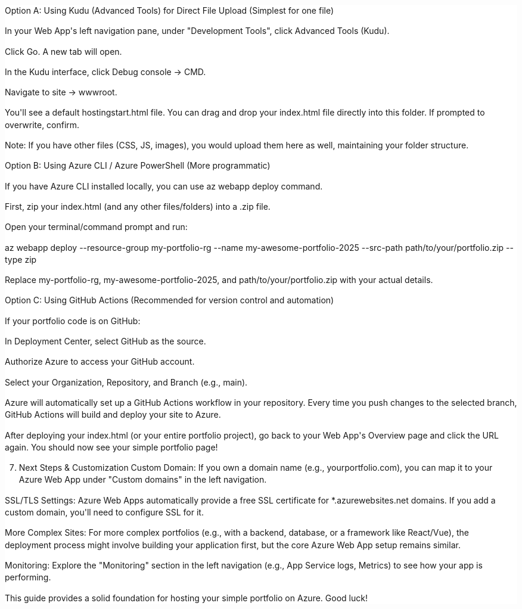Option A: Using Kudu (Advanced Tools) for Direct File Upload (Simplest for one file)

In your Web App's left navigation pane, under "Development Tools", click Advanced Tools (Kudu).

Click Go. A new tab will open.

In the Kudu interface, click Debug console -> CMD.

Navigate to site -> wwwroot.

You'll see a default hostingstart.html file. You can drag and drop your index.html file directly into this folder. If prompted to overwrite, confirm.

Note: If you have other files (CSS, JS, images), you would upload them here as well, maintaining your folder structure.

Option B: Using Azure CLI / Azure PowerShell (More programmatic)

If you have Azure CLI installed locally, you can use az webapp deploy command.

First, zip your index.html (and any other files/folders) into a .zip file.

Open your terminal/command prompt and run:

az webapp deploy --resource-group my-portfolio-rg --name my-awesome-portfolio-2025 --src-path path/to/your/portfolio.zip --type zip


Replace my-portfolio-rg, my-awesome-portfolio-2025, and path/to/your/portfolio.zip with your actual details.

Option C: Using GitHub Actions (Recommended for version control and automation)

If your portfolio code is on GitHub:

In Deployment Center, select GitHub as the source.

Authorize Azure to access your GitHub account.

Select your Organization, Repository, and Branch (e.g., main).

Azure will automatically set up a GitHub Actions workflow in your repository. Every time you push changes to the selected branch, GitHub Actions will build and deploy your site to Azure.

After deploying your index.html (or your entire portfolio project), go back to your Web App's Overview page and click the URL again. You should now see your simple portfolio page!

7. Next Steps & Customization
Custom Domain: If you own a domain name (e.g., yourportfolio.com), you can map it to your Azure Web App under "Custom domains" in the left navigation.

SSL/TLS Settings: Azure Web Apps automatically provide a free SSL certificate for *.azurewebsites.net domains. If you add a custom domain, you'll need to configure SSL for it.

More Complex Sites: For more complex portfolios (e.g., with a backend, database, or a framework like React/Vue), the deployment process might involve building your application first, but the core Azure Web App setup remains similar.

Monitoring: Explore the "Monitoring" section in the left navigation (e.g., App Service logs, Metrics) to see how your app is performing.

This guide provides a solid foundation for hosting your simple portfolio on Azure. Good luck!
